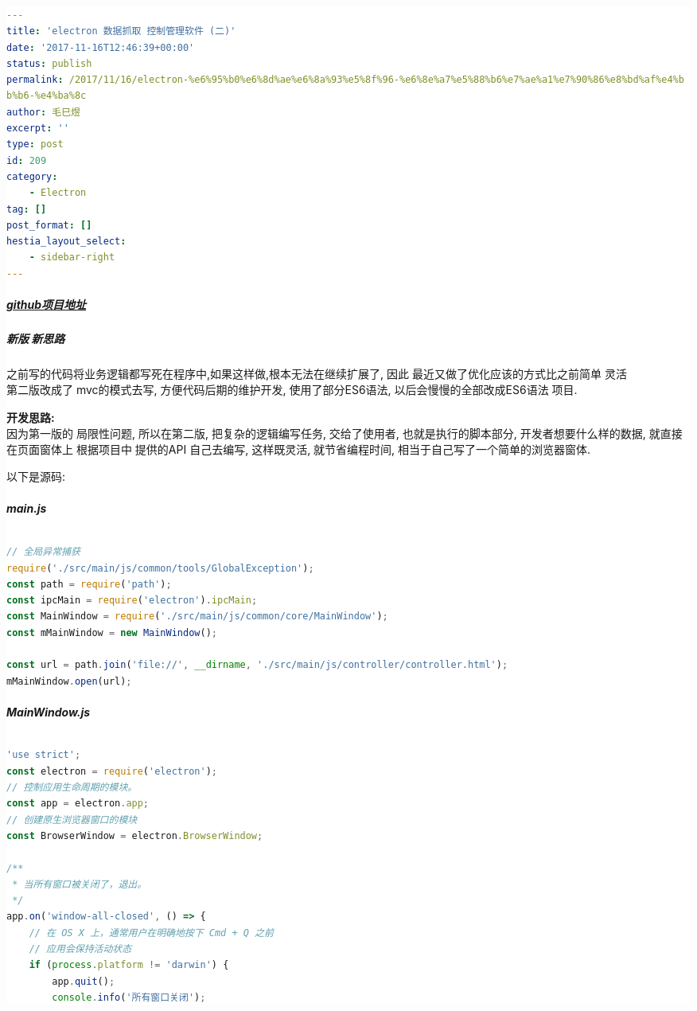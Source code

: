 ```yaml
---
title: 'electron 数据抓取 控制管理软件 (二)'
date: '2017-11-16T12:46:39+00:00'
status: publish
permalink: /2017/11/16/electron-%e6%95%b0%e6%8d%ae%e6%8a%93%e5%8f%96-%e6%8e%a7%e5%88%b6%e7%ae%a1%e7%90%86%e8%bd%af%e4%bb%b6-%e4%ba%8c
author: 毛巳煜
excerpt: ''
type: post
id: 209
category:
    - Electron
tag: []
post_format: []
hestia_layout_select:
    - sidebar-right
---
```

##### [github项目地址](https://github.com/maosiyu/data-acquisition-manage)

##### **新版 新思路**

之前写的代码将业务逻辑都写死在程序中,如果这样做,根本无法在继续扩展了, 因此 最近又做了优化应该的方式比之前简单 灵活  
第二版改成了 mvc的模式去写, 方便代码后期的维护开发, 使用了部分ES6语法, 以后会慢慢的全部改成ES6语法 项目.

**开发思路:**  
因为第一版的 局限性问题, 所以在第二版, 把复杂的逻辑编写任务, 交给了使用者, 也就是执行的脚本部分, 开发者想要什么样的数据, 就直接在页面窗体上 根据项目中 提供的API 自己去编写, 这样既灵活, 就节省编程时间, 相当于自己写了一个简单的浏览器窗体.

以下是源码:

###### **main.js**

```javascript
// 全局异常捕获
require('./src/main/js/common/tools/GlobalException');
const path = require('path');
const ipcMain = require('electron').ipcMain;
const MainWindow = require('./src/main/js/common/core/MainWindow');
const mMainWindow = new MainWindow();

const url = path.join('file://', __dirname, './src/main/js/controller/controller.html');
mMainWindow.open(url);

```

###### **MainWindow.js**

```javascript
'use strict';
const electron = require('electron');
// 控制应用生命周期的模块。
const app = electron.app;
// 创建原生浏览器窗口的模块
const BrowserWindow = electron.BrowserWindow;

/**
 * 当所有窗口被关闭了，退出。
 */
app.on('window-all-closed', () => {
    // 在 OS X 上，通常用户在明确地按下 Cmd + Q 之前
    // 应用会保持活动状态
    if (process.platform != 'darwin') {
        app.quit();
        console.info('所有窗口关闭');
```